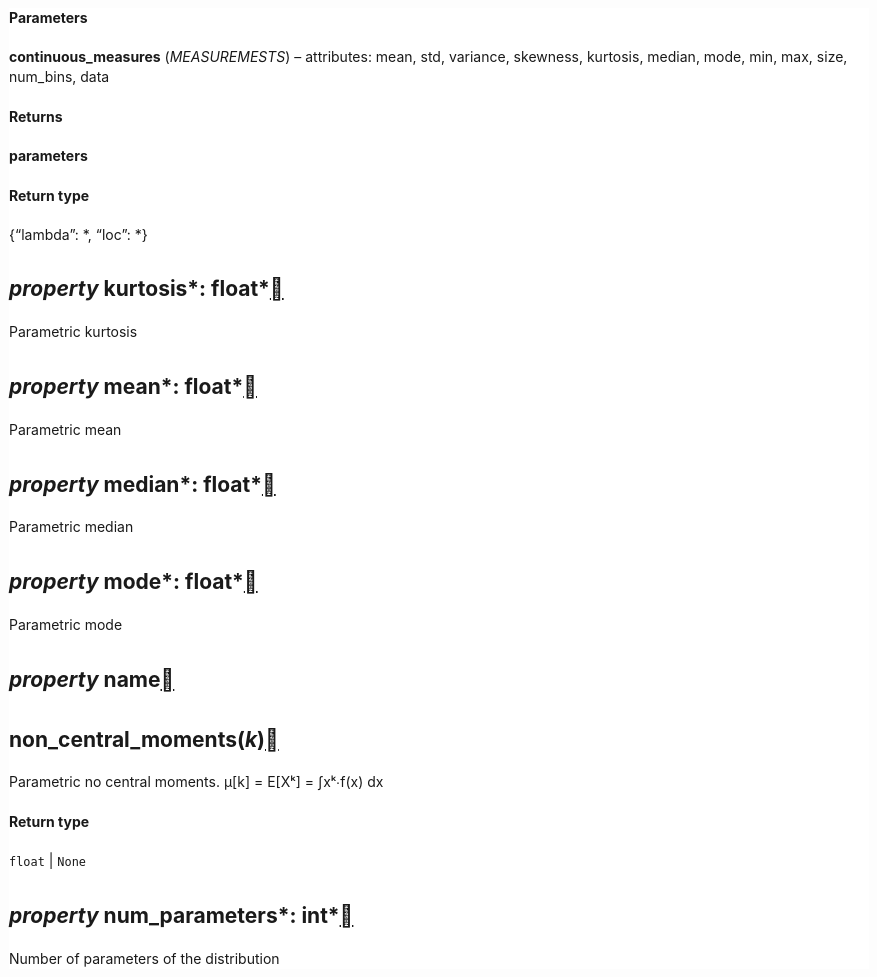 #### Parameters
**continuous\_measures** (*MEASUREMESTS*) – attributes: mean, std, variance, skewness, kurtosis, median, mode, min, max, size, num\_bins, data

#### Returns
**parameters**

#### Return type
{“lambda”: \*, “loc”: \*}

## *property* kurtosis*: float*[](#phitter.continuous.continuous_distributions.exponential_2p.Exponential2P.kurtosis "Link to this definition")
Parametric kurtosis

## *property* mean*: float*[](#phitter.continuous.continuous_distributions.exponential_2p.Exponential2P.mean "Link to this definition")
Parametric mean

## *property* median*: float*[](#phitter.continuous.continuous_distributions.exponential_2p.Exponential2P.median "Link to this definition")
Parametric median

## *property* mode*: float*[](#phitter.continuous.continuous_distributions.exponential_2p.Exponential2P.mode "Link to this definition")
Parametric mode

## *property* name[](#phitter.continuous.continuous_distributions.exponential_2p.Exponential2P.name "Link to this definition")

## non\_central\_moments(*k*)[](#phitter.continuous.continuous_distributions.exponential_2p.Exponential2P.non_central_moments "Link to this definition")
Parametric no central moments. µ[k] = E[Xᵏ] = ∫xᵏ∙f(x) dx

#### Return type
`float` | `None`

## *property* num\_parameters*: int*[](#phitter.continuous.continuous_distributions.exponential_2p.Exponential2P.num_parameters "Link to this definition")
Number of parameters of the distribution
